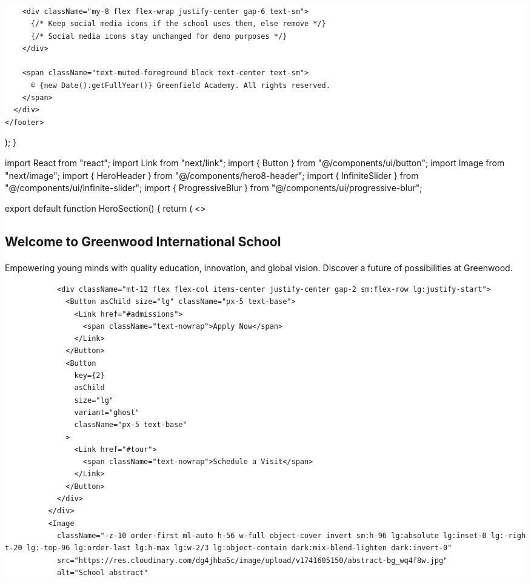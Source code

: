         <div className="my-8 flex flex-wrap justify-center gap-6 text-sm">
          {/* Keep social media icons if the school uses them, else remove */}
          {/* Social media icons stay unchanged for demo purposes */}
        </div>

        <span className="text-muted-foreground block text-center text-sm">
          © {new Date().getFullYear()} Greenfield Academy. All rights reserved.
        </span>
      </div>
    </footer>
  );
}



import React from "react";
import Link from "next/link";
import { Button } from "@/components/ui/button";
import Image from "next/image";
import { HeroHeader } from "@/components/hero8-header";
import { InfiniteSlider } from "@/components/ui/infinite-slider";
import { ProgressiveBlur } from "@/components/ui/progressive-blur";

export default function HeroSection() {
  return (
    <>
      <HeroHeader />
      <main className="overflow-x-hidden">
        <section>
          <div className="pb-24 pt-12 md:pb-32 lg:pb-56 lg:pt-44">
            <div className="relative mx-auto flex max-w-6xl flex-col px-6 lg:block">
              <div className="mx-auto max-w-lg text-center lg:ml-0 lg:w-1/2 lg:text-left">
                <h1 className="mt-8 max-w-2xl text-balance text-5xl font-medium md:text-6xl lg:mt-16 xl:text-7xl">
                  Welcome to Greenwood International School
                </h1>
                <p className="mt-8 max-w-2xl text-pretty text-lg">
                  Empowering young minds with quality education, innovation, and global vision. Discover a future of possibilities at Greenwood.
                </p>

                <div className="mt-12 flex flex-col items-center justify-center gap-2 sm:flex-row lg:justify-start">
                  <Button asChild size="lg" className="px-5 text-base">
                    <Link href="#admissions">
                      <span className="text-nowrap">Apply Now</span>
                    </Link>
                  </Button>
                  <Button
                    key={2}
                    asChild
                    size="lg"
                    variant="ghost"
                    className="px-5 text-base"
                  >
                    <Link href="#tour">
                      <span className="text-nowrap">Schedule a Visit</span>
                    </Link>
                  </Button>
                </div>
              </div>
              <Image
                className="-z-10 order-first ml-auto h-56 w-full object-cover invert sm:h-96 lg:absolute lg:inset-0 lg:-right-20 lg:-top-96 lg:order-last lg:h-max lg:w-2/3 lg:object-contain dark:mix-blend-lighten dark:invert-0"
                src="https://res.cloudinary.com/dg4jhba5c/image/upload/v1741605150/abstract-bg_wq4f8w.jpg"
                alt="School abstract"